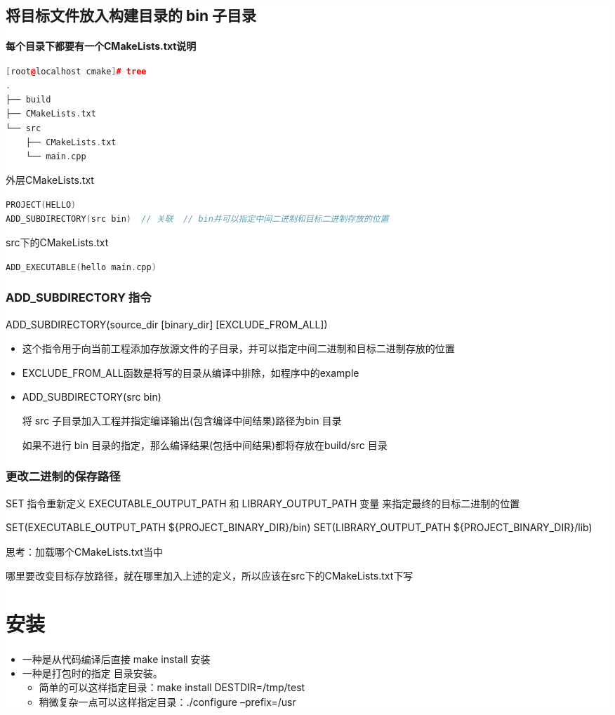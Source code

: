 ## 将目标文件放入构建目录的 bin 子目录

**每个目录下都要有一个CMakeLists.txt说明**

```cpp
[root@localhost cmake]# tree
.
├── build
├── CMakeLists.txt
└── src
    ├── CMakeLists.txt
    └── main.cpp
```

外层CMakeLists.txt

```cpp
PROJECT(HELLO)
ADD_SUBDIRECTORY(src bin)  // 关联  // bin并可以指定中间二进制和目标二进制存放的位置
```

src下的CMakeLists.txt

```cpp
ADD_EXECUTABLE(hello main.cpp)
```

### ADD_SUBDIRECTORY 指令

ADD_SUBDIRECTORY(source_dir [binary_dir] [EXCLUDE_FROM_ALL])

- 这个指令用于向当前工程添加存放源文件的子目录，并可以指定中间二进制和目标二进制存放的位置
- EXCLUDE_FROM_ALL函数是将写的目录从编译中排除，如程序中的example
- ADD_SUBDIRECTORY(src bin)
  
    将 src 子目录加入工程并指定编译输出(包含编译中间结果)路径为bin 目录
    
    如果不进行 bin 目录的指定，那么编译结果(包括中间结果)都将存放在build/src 目录
    

### 更改二进制的保存路径

SET 指令重新定义 EXECUTABLE_OUTPUT_PATH 和 LIBRARY_OUTPUT_PATH 变量 来指定最终的目标二进制的位置

SET(EXECUTABLE_OUTPUT_PATH ${PROJECT_BINARY_DIR}/bin)
SET(LIBRARY_OUTPUT_PATH ${PROJECT_BINARY_DIR}/lib)

思考：加载哪个CMakeLists.txt当中

哪里要改变目标存放路径，就在哪里加入上述的定义，所以应该在src下的CMakeLists.txt下写



# 安装

- 一种是从代码编译后直接 make install 安装
- 一种是打包时的指定 目录安装。
    - 简单的可以这样指定目录：make install DESTDIR=/tmp/test
    - 稍微复杂一点可以这样指定目录：./configure –prefix=/usr
